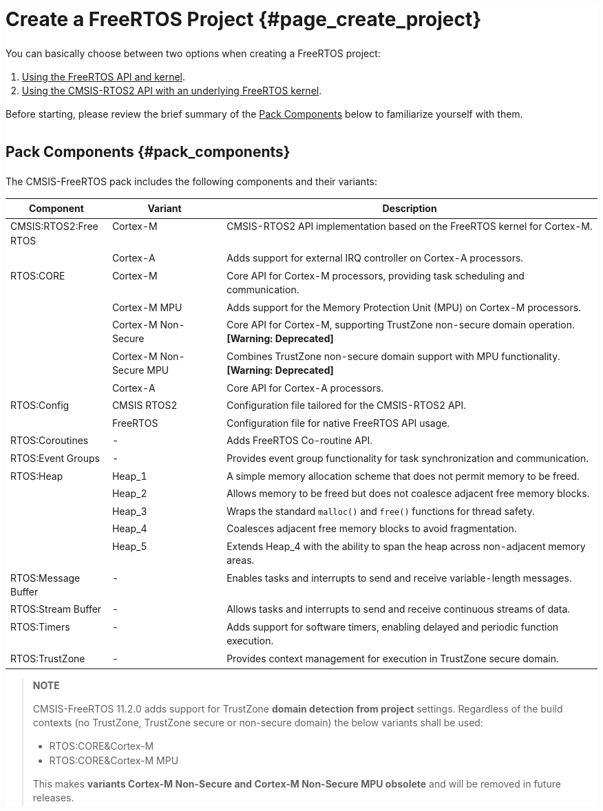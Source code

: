 # Create a FreeRTOS Project {#page_create_project}

You can basically choose between two options when creating a FreeRTOS project:

1. [Using the FreeRTOS API and kernel](#create_native_project).
2. [Using the CMSIS-RTOS2 API with an underlying FreeRTOS kernel](#create_cmsis_project).

Before starting, please review the brief summary of the [Pack Components](#pack_components) below to familiarize yourself with them.

## Pack Components {#pack_components}

The CMSIS-FreeRTOS pack includes the following components and their variants:

| Component            | Variant                 | Description                                                                         |
|----------------------|-------------------------|-------------------------------------------------------------------------------------|
| CMSIS:RTOS2:FreeRTOS | Cortex-M                | CMSIS-RTOS2 API implementation based on the FreeRTOS kernel for Cortex-M.           |
|                      | Cortex-A                | Adds support for external IRQ controller on Cortex-A processors.                    |
| RTOS:CORE            | Cortex-M                | Core API for Cortex-M processors, providing task scheduling and communication.      |
|                      | Cortex-M MPU            | Adds support for the Memory Protection Unit (MPU) on Cortex-M processors.           |
|                      | Cortex-M Non-Secure     | Core API for Cortex-M, supporting TrustZone non-secure domain operation. **[Warning: Deprecated]** |
|                      | Cortex-M Non-Secure MPU | Combines TrustZone non-secure domain support with MPU functionality. **[Warning: Deprecated]** |
|                      | Cortex-A                | Core API for Cortex-A processors.                                                   |
| RTOS:Config          | CMSIS RTOS2             | Configuration file tailored for the CMSIS-RTOS2 API.                                |
|                      | FreeRTOS                | Configuration file for native FreeRTOS API usage.                                   |
| RTOS:Coroutines      | -                       | Adds FreeRTOS Co-routine API.                                                       |
| RTOS:Event Groups    | -                       | Provides event group functionality for task synchronization and communication.      |
| RTOS:Heap            | Heap_1                  | A simple memory allocation scheme that does not permit memory to be freed.          |
|                      | Heap_2                  | Allows memory to be freed but does not coalesce adjacent free memory blocks.        |
|                      | Heap_3                  | Wraps the standard `malloc()` and `free()` functions for thread safety.             |
|                      | Heap_4                  | Coalesces adjacent free memory blocks to avoid fragmentation.                       |
|                      | Heap_5                  | Extends Heap_4 with the ability to span the heap across non-adjacent memory areas.  |
| RTOS:Message Buffer  | -                       | Enables tasks and interrupts to send and receive variable-length messages.          |
| RTOS:Stream Buffer   | -                       | Allows tasks and interrupts to send and receive continuous streams of data.         |
| RTOS:Timers          | -                       | Adds support for software timers, enabling delayed and periodic function execution. |
| RTOS:TrustZone       | -                       | Provides context management for execution in TrustZone secure domain.               |

> **NOTE**
>
> CMSIS-FreeRTOS 11.2.0 adds support for TrustZone **domain detection from project** settings. Regardless of the build contexts
> (no TrustZone, TrustZone secure or non-secure domain) the below variants shall be used:
>
> - RTOS:CORE&Cortex-M
> - RTOS:CORE&Cortex-M MPU
>
> This makes **variants Cortex-M Non-Secure and Cortex-M Non-Secure MPU obsolete** and will be removed in future releases.
